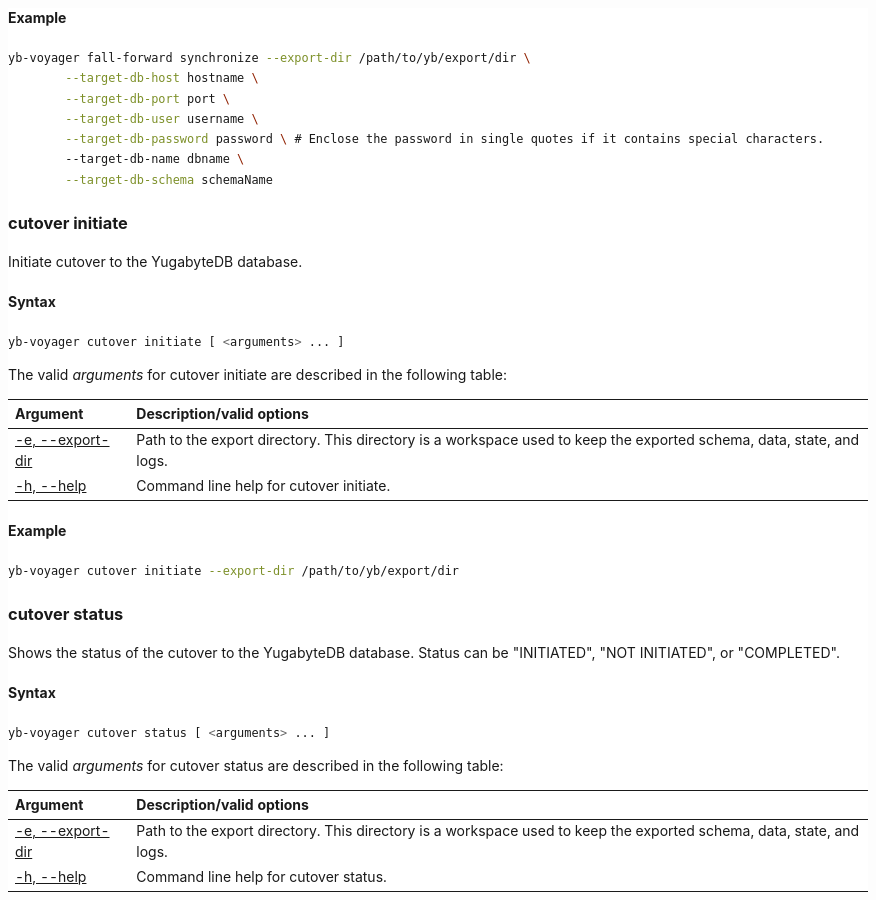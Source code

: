 #### Example

```sh
yb-voyager fall-forward synchronize --export-dir /path/to/yb/export/dir \
        --target-db-host hostname \
        --target-db-port port \
        --target-db-user username \
        --target-db-password password \ # Enclose the password in single quotes if it contains special characters.
        --target-db-name dbname \
        --target-db-schema schemaName
```

### cutover initiate

Initiate cutover to the YugabyteDB database.

#### Syntax

```sh
yb-voyager cutover initiate [ <arguments> ... ]
```

The valid *arguments* for cutover initiate are described in the following table:

| Argument | Description/valid options |
| :------- | :------------------------ |
| [-e, --export-dir](#export-dir) <path> | Path to the export directory. This directory is a workspace used to keep the exported schema, data, state, and logs.|
| [-h, --help](#command-line-help) | Command line help for cutover initiate. |

#### Example

```sh
yb-voyager cutover initiate --export-dir /path/to/yb/export/dir
```

### cutover status

Shows the status of the cutover to the YugabyteDB database. Status can be "INITIATED", "NOT INITIATED", or "COMPLETED".

#### Syntax

```sh
yb-voyager cutover status [ <arguments> ... ]
```

The valid *arguments* for cutover status are described in the following table:

| Argument | Description/valid options |
| :------- | :------------------------ |
| [-e, --export-dir](#export-dir) <path> | Path to the export directory. This directory is a workspace used to keep the exported schema, data, state, and logs.|
| [-h, --help](#command-line-help) | Command line help for cutover status. |
